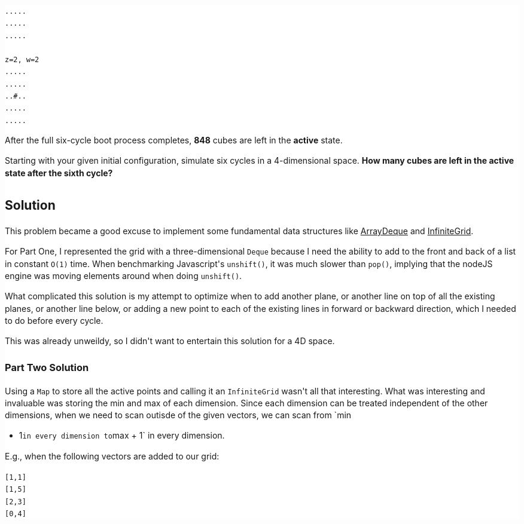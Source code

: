 ```
.....
.....
.....

z=2, w=2
.....
.....
..#..
.....
.....
```

After the full six-cycle boot process completes, **848** cubes are left in the **active** state.

Starting with your given initial configuration, simulate six cycles in a
4-dimensional space. **How many cubes are left in the active state after the
sixth cycle?**

## Solution

This problem became a good excuse to implement some fundamental data structures
like [ArrayDeque](../util/ArrayDeque.ts) and
[InfiniteGrid](../util/InfiniteGrid.ts).

For Part One, I represented the grid with a three-dimensional `Deque` because I
need the ability to add to the front and back of a list in constant `O(1)` time.
When benchmarking Javascript's `unshift()`, it was much slower than `pop()`,
implying that the nodeJS engine was moving elements around when doing `unshift()`.

What complicated this solution is my attempt to optimize when to add another
plane, or another line on top of all the existing planes, or another line below,
or adding a new point to each of the existing lines in forward or backward
direction, which I needed to do before every cycle.

This was already unweildy, so I didn't want to entertain this solution for a 4D
space.

### Part Two Solution

Using a `Map` to store all the active points and calling it an `InfiniteGrid`
wasn't all that interesting. What was interesting and invaluable was storing the min and max
of each dimension. Since each dimension can be treated independent of the other
dimensions, when we need to scan outisde of the given vectors, we can scan from `min

- 1`in every dimension to`max + 1` in every dimension.

E.g., when the following vectors are added to our grid:

```
[1,1]
[1,5]
[2,3]
[0,4]
```
